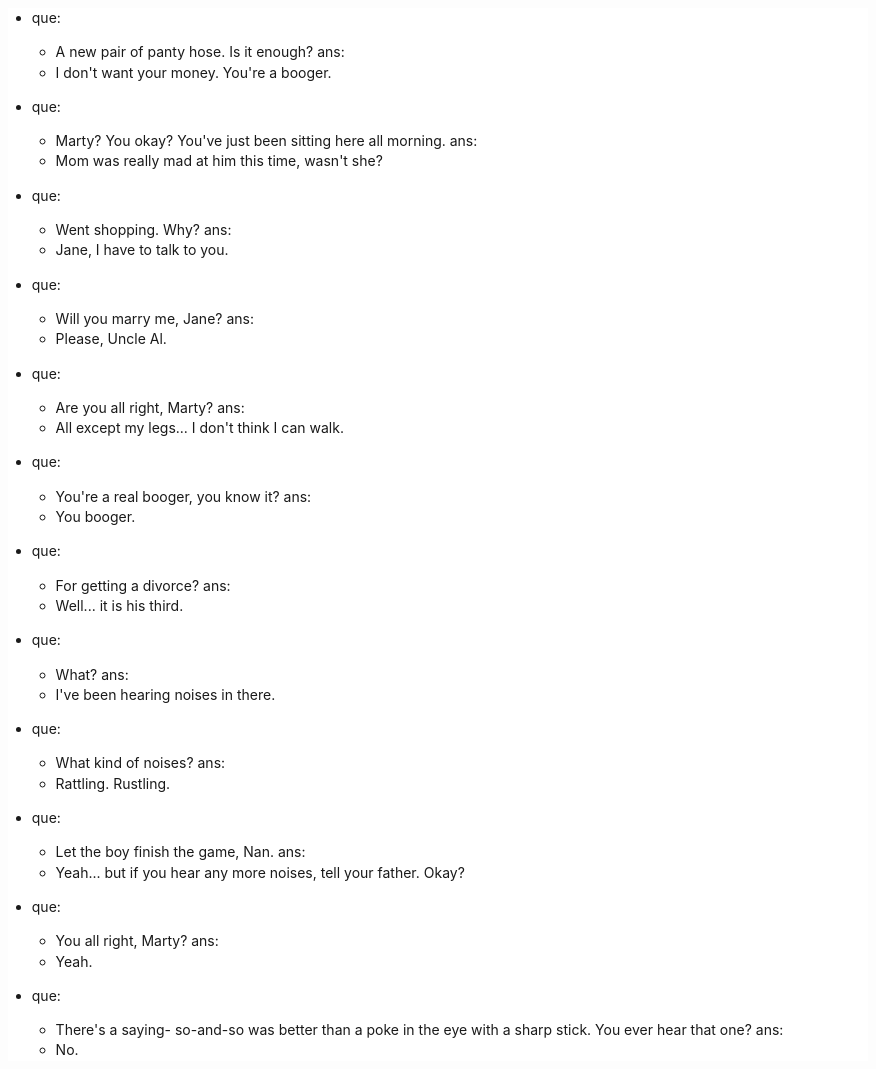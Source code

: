 - que:
  - A new pair of panty hose. Is it enough?
  ans:
  - I don't want your money. You're a booger.

- que:
  - Marty? You okay? You've just been sitting here all morning.
  ans:
  - Mom was really mad at him this time, wasn't she?

- que:
  - Went shopping. Why?
  ans:
  - Jane, I have to talk to you.

- que:
  - Will you marry me, Jane?
  ans:
  - Please, Uncle Al.

- que:
  - Are you all right, Marty?
  ans:
  - All except my legs... I don't think I can walk.

- que:
  - You're a real booger, you know it?
  ans:
  - You booger.

- que:
  - For getting a divorce?
  ans:
  - Well... it is his third.

- que:
  - What?
  ans:
  - I've been hearing noises in there.

- que:
  - What kind of noises?
  ans:
  - Rattling. Rustling.

- que:
  - Let the boy finish the game, Nan.
  ans:
  - Yeah... but if you hear any more noises, tell your father. Okay?

- que:
  - You all right, Marty?
  ans:
  - Yeah.

- que:
  - There's a saying- so-and-so was better than a poke in the eye with a sharp stick. You ever hear that one?
  ans:
  - No.
